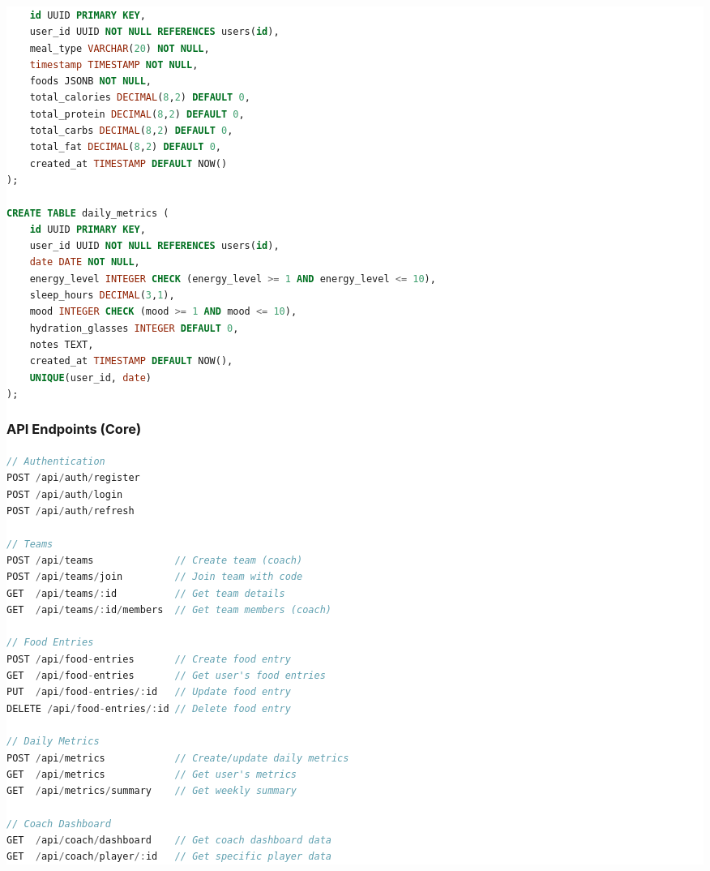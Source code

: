 ```sql
    id UUID PRIMARY KEY,
    user_id UUID NOT NULL REFERENCES users(id),
    meal_type VARCHAR(20) NOT NULL,
    timestamp TIMESTAMP NOT NULL,
    foods JSONB NOT NULL,
    total_calories DECIMAL(8,2) DEFAULT 0,
    total_protein DECIMAL(8,2) DEFAULT 0,
    total_carbs DECIMAL(8,2) DEFAULT 0,
    total_fat DECIMAL(8,2) DEFAULT 0,
    created_at TIMESTAMP DEFAULT NOW()
);

CREATE TABLE daily_metrics (
    id UUID PRIMARY KEY,
    user_id UUID NOT NULL REFERENCES users(id),
    date DATE NOT NULL,
    energy_level INTEGER CHECK (energy_level >= 1 AND energy_level <= 10),
    sleep_hours DECIMAL(3,1),
    mood INTEGER CHECK (mood >= 1 AND mood <= 10),
    hydration_glasses INTEGER DEFAULT 0,
    notes TEXT,
    created_at TIMESTAMP DEFAULT NOW(),
    UNIQUE(user_id, date)
);
```

### API Endpoints (Core)
```typescript
// Authentication
POST /api/auth/register
POST /api/auth/login
POST /api/auth/refresh

// Teams
POST /api/teams              // Create team (coach)
POST /api/teams/join         // Join team with code
GET  /api/teams/:id          // Get team details
GET  /api/teams/:id/members  // Get team members (coach)

// Food Entries
POST /api/food-entries       // Create food entry
GET  /api/food-entries       // Get user's food entries
PUT  /api/food-entries/:id   // Update food entry
DELETE /api/food-entries/:id // Delete food entry

// Daily Metrics
POST /api/metrics            // Create/update daily metrics
GET  /api/metrics            // Get user's metrics
GET  /api/metrics/summary    // Get weekly summary

// Coach Dashboard
GET  /api/coach/dashboard    // Get coach dashboard data
GET  /api/coach/player/:id   // Get specific player data
```
